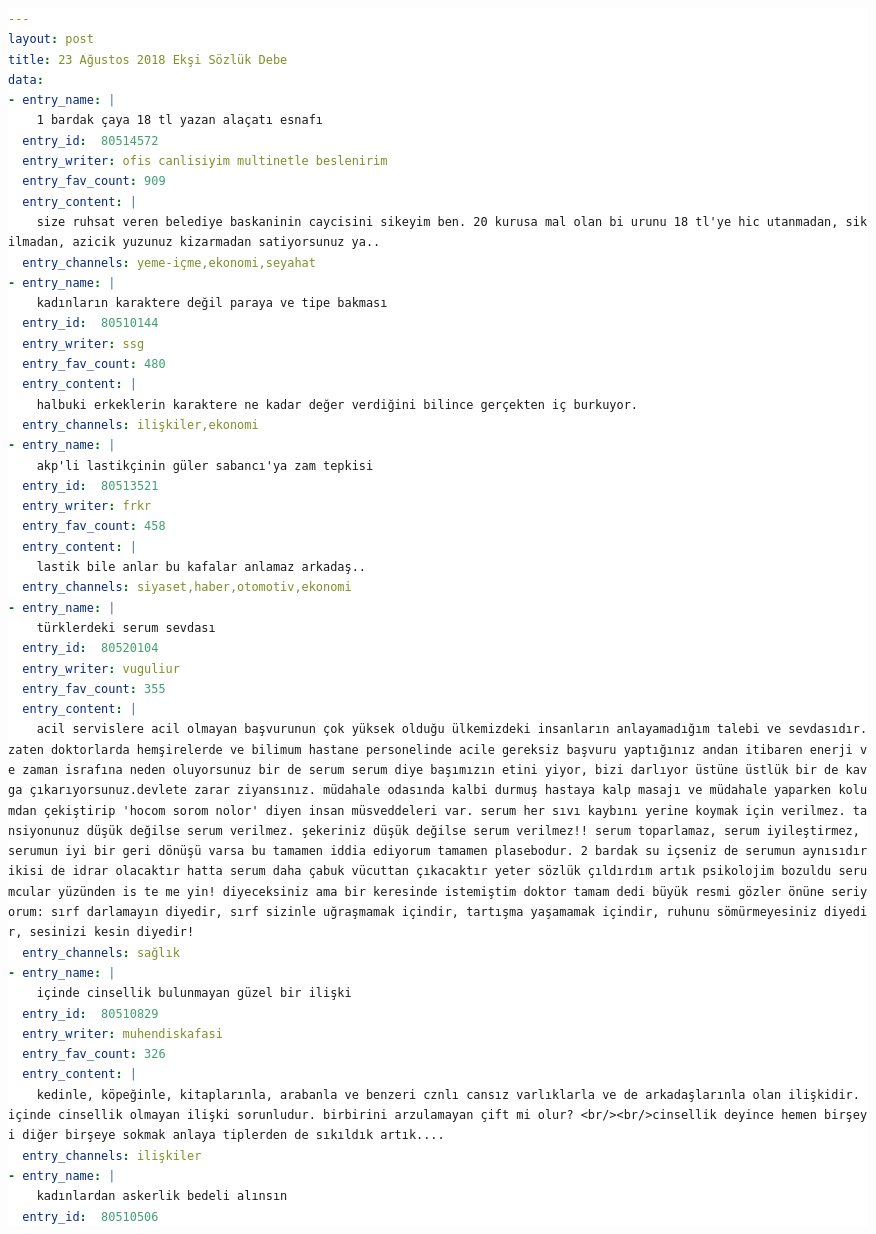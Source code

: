 ```yaml
---
layout: post
title: 23 Ağustos 2018 Ekşi Sözlük Debe
data:
- entry_name: |
    1 bardak çaya 18 tl yazan alaçatı esnafı
  entry_id:  80514572
  entry_writer: ofis canlisiyim multinetle beslenirim
  entry_fav_count: 909
  entry_content: |
    size ruhsat veren belediye baskaninin caycisini sikeyim ben. 20 kurusa mal olan bi urunu 18 tl'ye hic utanmadan, sikilmadan, azicik yuzunuz kizarmadan satiyorsunuz ya..
  entry_channels: yeme-içme,ekonomi,seyahat
- entry_name: |
    kadınların karaktere değil paraya ve tipe bakması
  entry_id:  80510144
  entry_writer: ssg
  entry_fav_count: 480
  entry_content: |
    halbuki erkeklerin karaktere ne kadar değer verdiğini bilince gerçekten iç burkuyor.
  entry_channels: ilişkiler,ekonomi
- entry_name: |
    akp'li lastikçinin güler sabancı'ya zam tepkisi
  entry_id:  80513521
  entry_writer: frkr
  entry_fav_count: 458
  entry_content: |
    lastik bile anlar bu kafalar anlamaz arkadaş..
  entry_channels: siyaset,haber,otomotiv,ekonomi
- entry_name: |
    türklerdeki serum sevdası
  entry_id:  80520104
  entry_writer: vuguliur
  entry_fav_count: 355
  entry_content: |
    acil servislere acil olmayan başvurunun çok yüksek olduğu ülkemizdeki insanların anlayamadığım talebi ve sevdasıdır. zaten doktorlarda hemşirelerde ve bilimum hastane personelinde acile gereksiz başvuru yaptığınız andan itibaren enerji ve zaman israfına neden oluyorsunuz bir de serum serum diye başımızın etini yiyor, bizi darlıyor üstüne üstlük bir de kavga çıkarıyorsunuz.devlete zarar ziyansınız. müdahale odasında kalbi durmuş hastaya kalp masajı ve müdahale yaparken kolumdan çekiştirip 'hocom sorom nolor' diyen insan müsveddeleri var. serum her sıvı kaybını yerine koymak için verilmez. tansiyonunuz düşük değilse serum verilmez. şekeriniz düşük değilse serum verilmez!! serum toparlamaz, serum iyileştirmez, serumun iyi bir geri dönüşü varsa bu tamamen iddia ediyorum tamamen plasebodur. 2 bardak su içseniz de serumun aynısıdır ikisi de idrar olacaktır hatta serum daha çabuk vücuttan çıkacaktır yeter sözlük çıldırdım artık psikolojim bozuldu serumcular yüzünden is te me yin! diyeceksiniz ama bir keresinde istemiştim doktor tamam dedi büyük resmi gözler önüne seriyorum: sırf darlamayın diyedir, sırf sizinle uğraşmamak içindir, tartışma yaşamamak içindir, ruhunu sömürmeyesiniz diyedir, sesinizi kesin diyedir!
  entry_channels: sağlık
- entry_name: |
    içinde cinsellik bulunmayan güzel bir ilişki
  entry_id:  80510829
  entry_writer: muhendiskafasi
  entry_fav_count: 326
  entry_content: |
    kedinle, köpeğinle, kitaplarınla, arabanla ve benzeri cznlı cansız varlıklarla ve de arkadaşlarınla olan ilişkidir. içinde cinsellik olmayan ilişki sorunludur. birbirini arzulamayan çift mi olur? <br/><br/>cinsellik deyince hemen birşeyi diğer birşeye sokmak anlaya tiplerden de sıkıldık artık....
  entry_channels: ilişkiler
- entry_name: |
    kadınlardan askerlik bedeli alınsın
  entry_id:  80510506
```